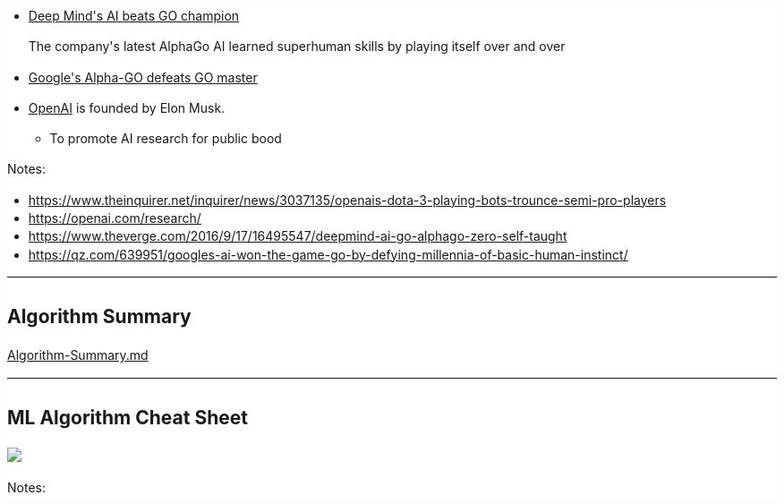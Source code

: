  * [Deep Mind's AI beats GO champion](https://www.theverge.com/2016/9/17/16495547/deepmind-ai-go-alphago-zero-self-taught)

    The company's latest AlphaGo AI learned superhuman skills by playing itself over and over

 * [Google's Alpha-GO defeats GO master](https://qz.com/639951/googles-ai-won-the-game-go-by-defying-millennia-of-basic-human-instinct/)

 * [OpenAI](https://openai.com/research/) is founded by Elon Musk.

     - To promote AI research for public bood

Notes:

* https://www.theinquirer.net/inquirer/news/3037135/openais-dota-3-playing-bots-trounce-semi-pro-players
* https://openai.com/research/
* https://www.theverge.com/2016/9/17/16495547/deepmind-ai-go-alphago-zero-self-taught
* https://qz.com/639951/googles-ai-won-the-game-go-by-defying-millennia-of-basic-human-instinct/


---

## Algorithm Summary

[Algorithm-Summary.md](Algorithm-Summary.md)

---

## ML Algorithm Cheat Sheet


<img src="../../assets/images/machine-learning/cheat-sheet.png" style="width:79%;">


Notes:
